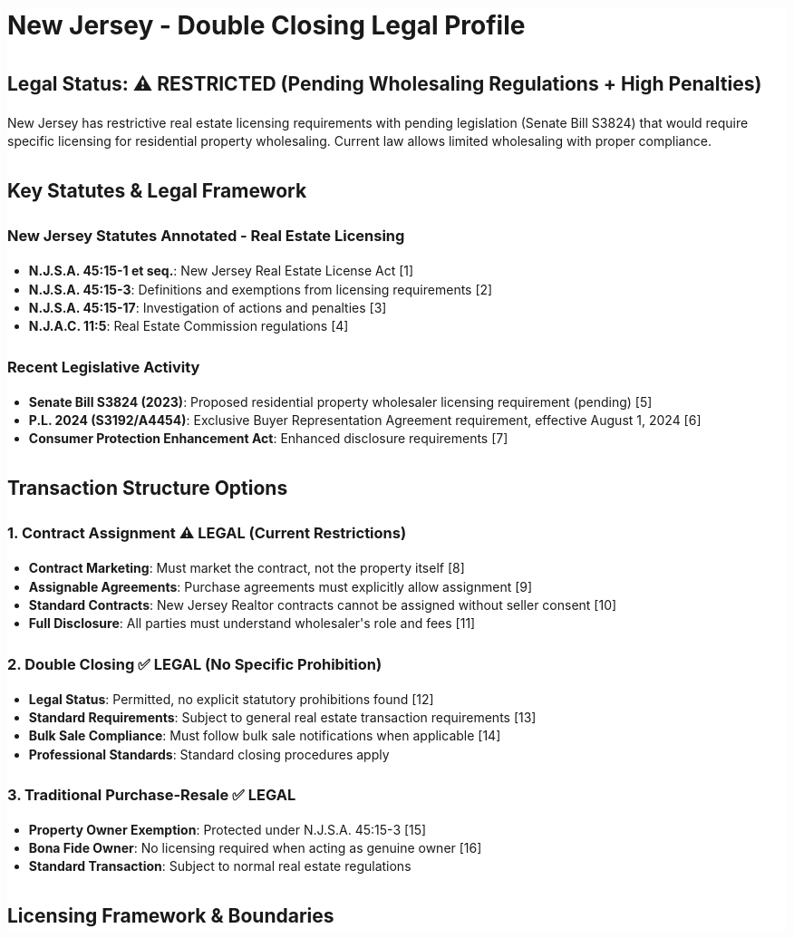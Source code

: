 # New Jersey - Double Closing Legal Profile

## Legal Status: ⚠️ RESTRICTED (Pending Wholesaling Regulations + High Penalties)

New Jersey has restrictive real estate licensing requirements with pending legislation (Senate Bill S3824) that would require specific licensing for residential property wholesaling. Current law allows limited wholesaling with proper compliance.

## Key Statutes & Legal Framework

### New Jersey Statutes Annotated - Real Estate Licensing
- **N.J.S.A. 45:15-1 et seq.**: New Jersey Real Estate License Act [1]
- **N.J.S.A. 45:15-3**: Definitions and exemptions from licensing requirements [2]
- **N.J.S.A. 45:15-17**: Investigation of actions and penalties [3]
- **N.J.A.C. 11:5**: Real Estate Commission regulations [4]

### Recent Legislative Activity
- **Senate Bill S3824 (2023)**: Proposed residential property wholesaler licensing requirement (pending) [5]
- **P.L. 2024 (S3192/A4454)**: Exclusive Buyer Representation Agreement requirement, effective August 1, 2024 [6]
- **Consumer Protection Enhancement Act**: Enhanced disclosure requirements [7]

## Transaction Structure Options

### 1. Contract Assignment ⚠️ LEGAL (Current Restrictions)
- **Contract Marketing**: Must market the contract, not the property itself [8]
- **Assignable Agreements**: Purchase agreements must explicitly allow assignment [9]
- **Standard Contracts**: New Jersey Realtor contracts cannot be assigned without seller consent [10]
- **Full Disclosure**: All parties must understand wholesaler's role and fees [11]

### 2. Double Closing ✅ LEGAL (No Specific Prohibition)
- **Legal Status**: Permitted, no explicit statutory prohibitions found [12]
- **Standard Requirements**: Subject to general real estate transaction requirements [13]
- **Bulk Sale Compliance**: Must follow bulk sale notifications when applicable [14]
- **Professional Standards**: Standard closing procedures apply

### 3. Traditional Purchase-Resale ✅ LEGAL
- **Property Owner Exemption**: Protected under N.J.S.A. 45:15-3 [15]
- **Bona Fide Owner**: No licensing required when acting as genuine owner [16]
- **Standard Transaction**: Subject to normal real estate regulations

## Licensing Framework & Boundaries

